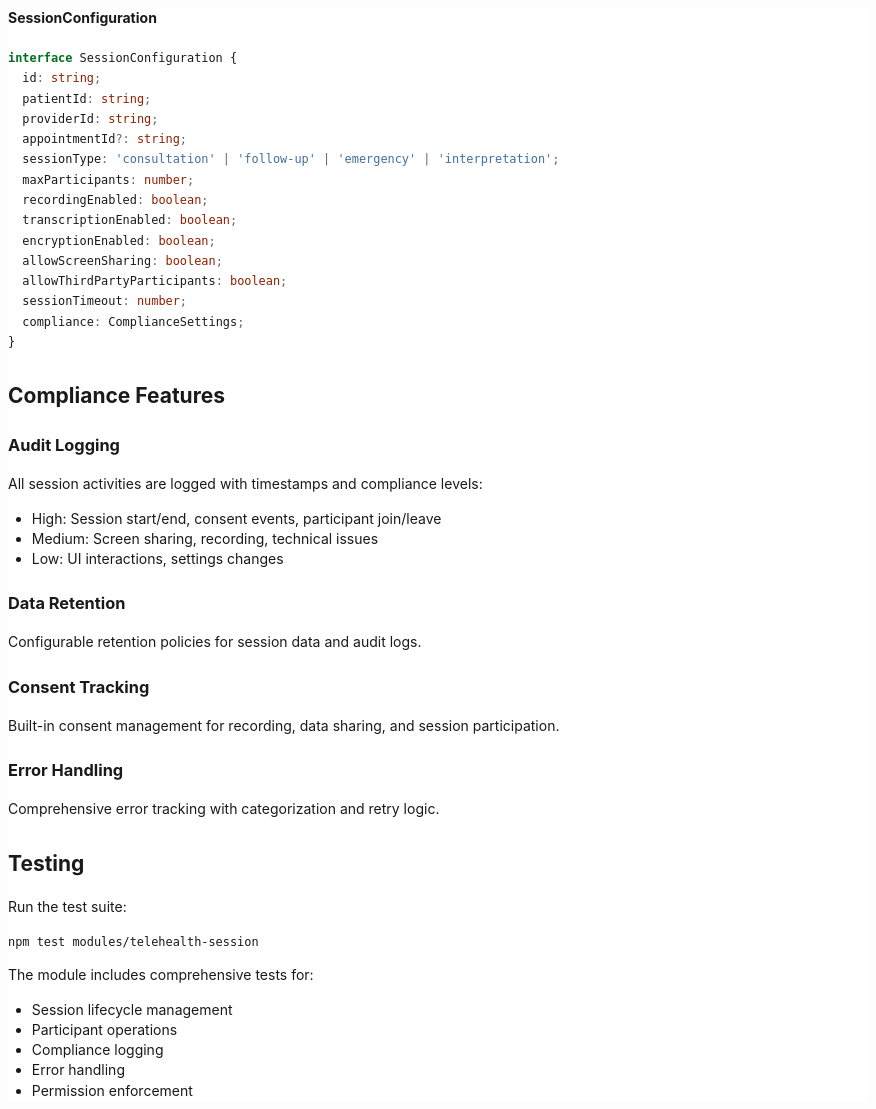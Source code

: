#### SessionConfiguration
```typescript
interface SessionConfiguration {
  id: string;
  patientId: string;
  providerId: string;
  appointmentId?: string;
  sessionType: 'consultation' | 'follow-up' | 'emergency' | 'interpretation';
  maxParticipants: number;
  recordingEnabled: boolean;
  transcriptionEnabled: boolean;
  encryptionEnabled: boolean;
  allowScreenSharing: boolean;
  allowThirdPartyParticipants: boolean;
  sessionTimeout: number;
  compliance: ComplianceSettings;
}
```

## Compliance Features

### Audit Logging
All session activities are logged with timestamps and compliance levels:
- High: Session start/end, consent events, participant join/leave
- Medium: Screen sharing, recording, technical issues
- Low: UI interactions, settings changes

### Data Retention
Configurable retention policies for session data and audit logs.

### Consent Tracking
Built-in consent management for recording, data sharing, and session participation.

### Error Handling
Comprehensive error tracking with categorization and retry logic.

## Testing

Run the test suite:

```bash
npm test modules/telehealth-session
```

The module includes comprehensive tests for:
- Session lifecycle management
- Participant operations
- Compliance logging
- Error handling
- Permission enforcement
